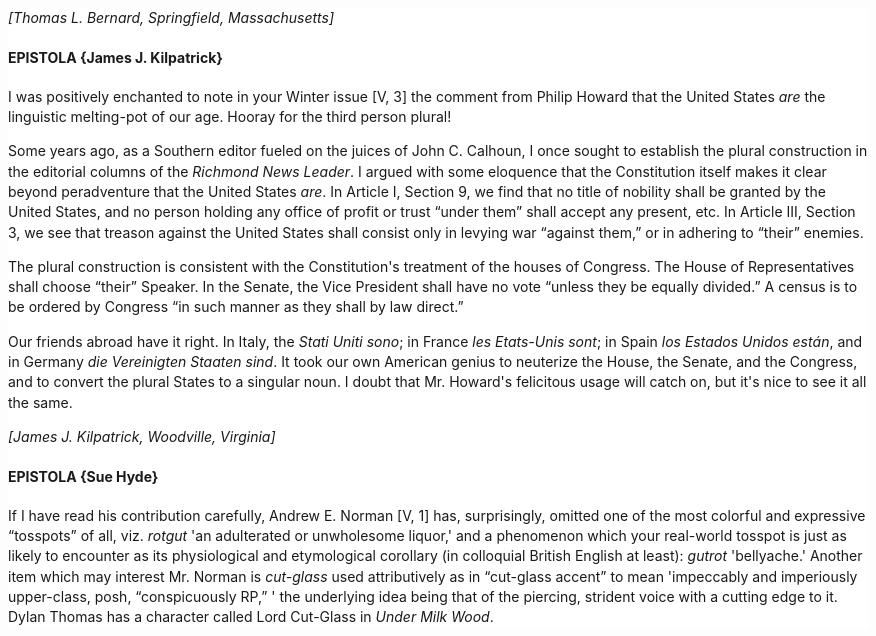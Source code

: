 *[Thomas L. Bernard, Springfield, Massachusetts]*


#### EPISTOLA {James J. Kilpatrick}

I was positively enchanted to note in your Winter issue
[V, 3] the comment from Philip Howard that the United
States *are* the linguistic melting-pot of our age.  Hooray for
the third person plural!

Some years ago, as a Southern editor fueled on the juices
of John C. Calhoun, I once sought to establish the plural construction
in the editorial columns of the *Richmond News
Leader*.  I argued with some eloquence that the Constitution
itself makes it clear beyond peradventure that the United
States *are*.  In Article I, Section 9, we find that no title of
nobility shall be granted by the United States, and no person
holding any office of profit or trust &ldquo;under them&rdquo; shall accept
any present, etc.  In Article III, Section 3, we see that treason
against the United States shall consist only in levying war
&ldquo;against them,&rdquo; or in adhering to &ldquo;their&rdquo; enemies.

The plural construction is consistent with the Constitution's
treatment of the houses of Congress.  The House of
Representatives shall choose &ldquo;their&rdquo; Speaker.  In the Senate,
the Vice President shall have no vote &ldquo;unless they be equally
divided.&rdquo;  A census is to be ordered by Congress &ldquo;in such manner
as they shall by law direct.&rdquo;

Our friends abroad have it right.  In Italy, the *Stati Uniti
sono*; in France *les Etats-Unis sont*; in Spain *los Estados
Unidos est&aacute;n*, and in Germany *die Vereinigten Staaten sind*.
It took our own American genius to neuterize the House, the
Senate, and the Congress, and to convert the plural States to a
singular noun.  I doubt that Mr. Howard's felicitous usage
will catch on, but it's nice to see it all the same.

*[James J. Kilpatrick, Woodville, Virginia]*


#### EPISTOLA {Sue Hyde}

If I have read his contribution carefully, Andrew E. Norman
[V, 1] has, surprisingly, omitted one of the most colorful
and expressive &ldquo;tosspots&rdquo; of all, viz. *rotgut* 'an adulterated or
unwholesome liquor,' and a phenomenon which your real-world
tosspot is just as likely to encounter as its physiological
and etymological corollary (in colloquial British English at
least): *gutrot* 'bellyache.'  Another item which may interest
Mr. Norman is *cut-glass* used attributively as in &ldquo;cut-glass accent&rdquo;
to mean 'impeccably and imperiously upper-class,
posh, &ldquo;conspicuously RP,&rdquo; ' the underlying idea being that of
the piercing, strident voice with a cutting edge to it.  Dylan
Thomas has a character called Lord Cut-Glass in *Under Milk
Wood*.


[^a1]: Brent Berlin and Paul Kay, *Basic Color Terms: Their Universality
[^a2]: Ibid., pp. 35-36.
[^a3]: Ibid., pp. 2-4.